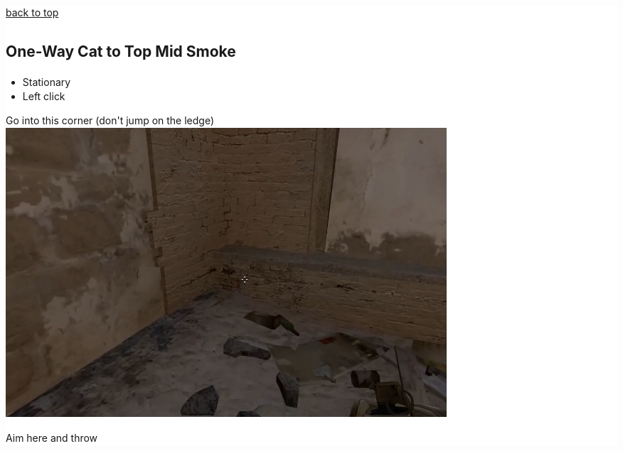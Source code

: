 [back to top](#index)

## One-Way Cat to Top Mid Smoke
* Stationary
* Left click

Go into this corner (don't jump on the ledge)
![](../attachments/Clipboard_2023-02-05-15-00-40.png)

Aim here and throw